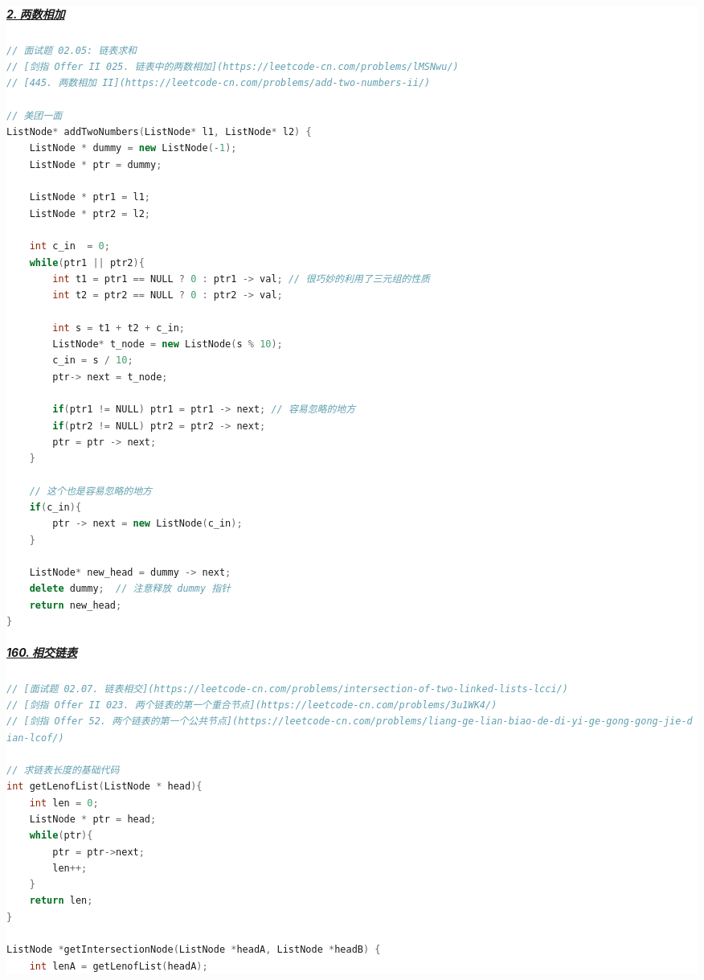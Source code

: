 

##### [2. 两数相加](https://leetcode-cn.com/problems/add-two-numbers/)

~~~cpp
// 面试题 02.05: 链表求和
// [剑指 Offer II 025. 链表中的两数相加](https://leetcode-cn.com/problems/lMSNwu/)
// [445. 两数相加 II](https://leetcode-cn.com/problems/add-two-numbers-ii/)

// 美团一面
ListNode* addTwoNumbers(ListNode* l1, ListNode* l2) {
    ListNode * dummy = new ListNode(-1);
    ListNode * ptr = dummy;

    ListNode * ptr1 = l1;
    ListNode * ptr2 = l2;

    int c_in  = 0;
    while(ptr1 || ptr2){
        int t1 = ptr1 == NULL ? 0 : ptr1 -> val; // 很巧妙的利用了三元组的性质
        int t2 = ptr2 == NULL ? 0 : ptr2 -> val;

        int s = t1 + t2 + c_in;
        ListNode* t_node = new ListNode(s % 10);
        c_in = s / 10;
        ptr-> next = t_node;

        if(ptr1 != NULL) ptr1 = ptr1 -> next; // 容易忽略的地方
        if(ptr2 != NULL) ptr2 = ptr2 -> next;
        ptr = ptr -> next;
    }

    // 这个也是容易忽略的地方
    if(c_in){
        ptr -> next = new ListNode(c_in);
    }

    ListNode* new_head = dummy -> next; 
    delete dummy;  // 注意释放 dummy 指针
    return new_head;
}
~~~

##### [160. 相交链表](https://leetcode-cn.com/problems/intersection-of-two-linked-lists/)

~~~cpp
// [面试题 02.07. 链表相交](https://leetcode-cn.com/problems/intersection-of-two-linked-lists-lcci/)
// [剑指 Offer II 023. 两个链表的第一个重合节点](https://leetcode-cn.com/problems/3u1WK4/)
// [剑指 Offer 52. 两个链表的第一个公共节点](https://leetcode-cn.com/problems/liang-ge-lian-biao-de-di-yi-ge-gong-gong-jie-dian-lcof/)

// 求链表长度的基础代码
int getLenofList(ListNode * head){
    int len = 0;
    ListNode * ptr = head;
    while(ptr){
        ptr = ptr->next;
        len++;
    }
    return len;
}

ListNode *getIntersectionNode(ListNode *headA, ListNode *headB) {
    int lenA = getLenofList(headA);
~~~